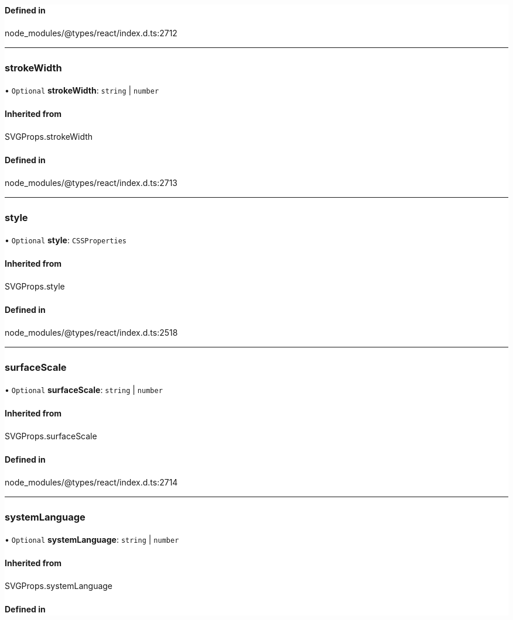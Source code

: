 #### Defined in

node_modules/@types/react/index.d.ts:2712

___

### strokeWidth

• `Optional` **strokeWidth**: `string` \| `number`

#### Inherited from

SVGProps.strokeWidth

#### Defined in

node_modules/@types/react/index.d.ts:2713

___

### style

• `Optional` **style**: `CSSProperties`

#### Inherited from

SVGProps.style

#### Defined in

node_modules/@types/react/index.d.ts:2518

___

### surfaceScale

• `Optional` **surfaceScale**: `string` \| `number`

#### Inherited from

SVGProps.surfaceScale

#### Defined in

node_modules/@types/react/index.d.ts:2714

___

### systemLanguage

• `Optional` **systemLanguage**: `string` \| `number`

#### Inherited from

SVGProps.systemLanguage

#### Defined in
